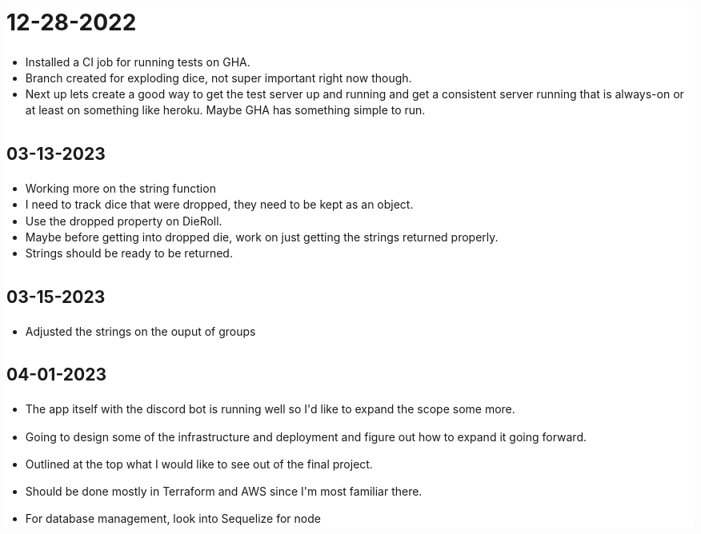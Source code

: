 # 12-28-2022

* Installed a CI job for running tests on GHA.
* Branch created for exploding dice, not super important right now though.
* Next up lets create a good way to get the test server up and running and get a consistent server running that is always-on or at least on something like heroku. Maybe GHA has something simple to run.

## 03-13-2023

* Working more on the string function
* I need to track dice that were dropped, they need to be kept as an object.
* Use the dropped property on DieRoll. 
* Maybe before getting into dropped die, work on just getting the strings returned properly.
* Strings should be ready to be returned.

## 03-15-2023

* Adjusted the strings on the ouput of groups

## 04-01-2023

* The app itself with the discord bot is running well so I'd like to expand the scope some more.
* Going to design some of the infrastructure and deployment and figure out how to expand it going forward.
* Outlined at the top what I would like to see out of the final project.
* Should be done mostly in Terraform and AWS since I'm most familiar there.

* For database management, look into Sequelize for node